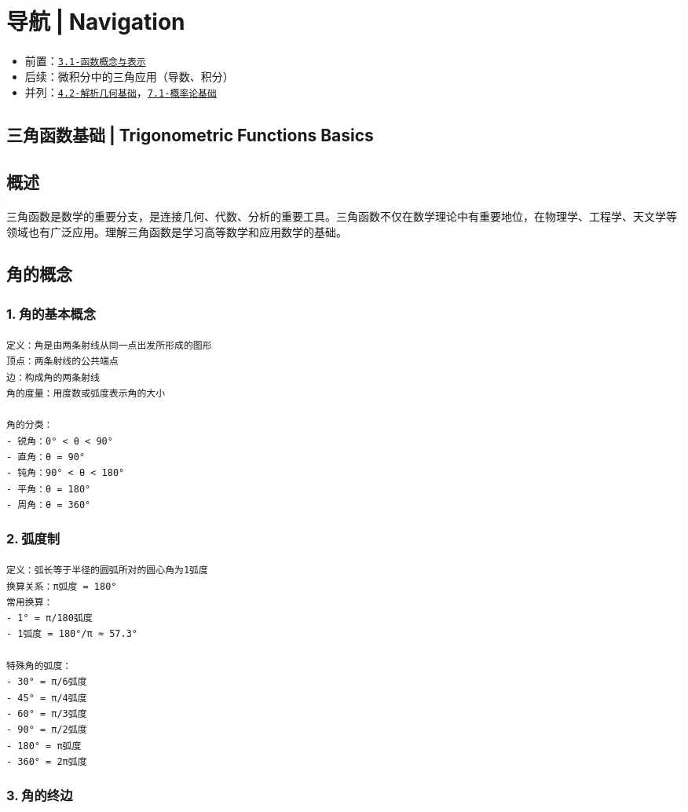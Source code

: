 # 导航 | Navigation

- 前置：[`3.1-函数概念与表示`](../../3-函数与关系/3.1-函数概念与表示.md)
- 后续：微积分中的三角应用（导数、积分）
- 并列：[`4.2-解析几何基础`](../../4-几何与空间/4.2-解析几何基础.md)，[`7.1-概率论基础`](../../7-概率与统计/7.1-概率论基础.md)

## 三角函数基础 | Trigonometric Functions Basics

## 概述

三角函数是数学的重要分支，是连接几何、代数、分析的重要工具。三角函数不仅在数学理论中有重要地位，在物理学、工程学、天文学等领域也有广泛应用。理解三角函数是学习高等数学和应用数学的基础。

## 角的概念

### 1. 角的基本概念

```text
定义：角是由两条射线从同一点出发所形成的图形
顶点：两条射线的公共端点
边：构成角的两条射线
角的度量：用度数或弧度表示角的大小

角的分类：
- 锐角：0° < θ < 90°
- 直角：θ = 90°
- 钝角：90° < θ < 180°
- 平角：θ = 180°
- 周角：θ = 360°
```

### 2. 弧度制

```text
定义：弧长等于半径的圆弧所对的圆心角为1弧度
换算关系：π弧度 = 180°
常用换算：
- 1° = π/180弧度
- 1弧度 = 180°/π ≈ 57.3°

特殊角的弧度：
- 30° = π/6弧度
- 45° = π/4弧度
- 60° = π/3弧度
- 90° = π/2弧度
- 180° = π弧度
- 360° = 2π弧度
```

### 3. 角的终边
